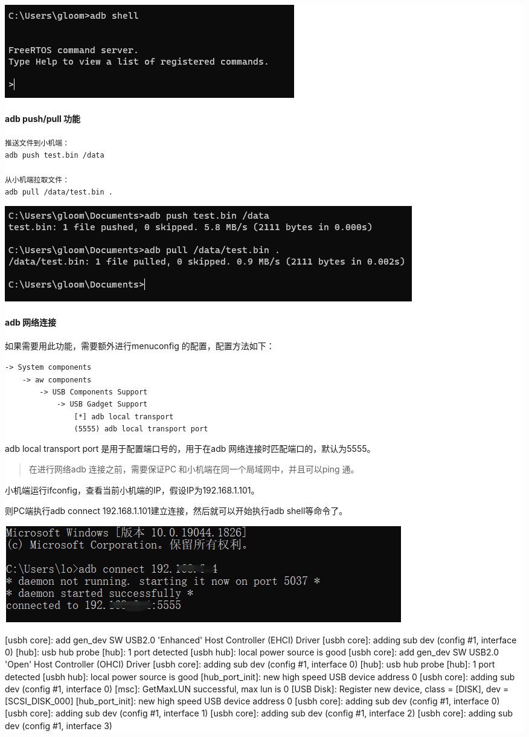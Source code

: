 ![image-20230725113602003](assets/post/usb/image-20230725113602003.png)

#### adb push/pull 功能

```
推送文件到小机端：
adb push test.bin /data

从小机端拉取文件：
adb pull /data/test.bin .
```

![image-20230725113838662](assets/post/usb/image-20230725113838662.png)

#### adb 网络连接

如果需要用此功能，需要额外进行menuconfig 的配置，配置方法如下：

```
‑> System components
    ‑> aw components
        ‑> USB Components Support
            ‑> USB Gadget Support
                [*] adb local transport
                (5555) adb local transport port
```

adb local transport port 是用于配置端口号的，用于在adb 网络连接时匹配端口的，默认为5555。

> 在进行网络adb 连接之前，需要保证PC 和小机端在同一个局域网中，并且可以ping 通。

小机端运行ifconfig，查看当前小机端的IP，假设IP为192.168.1.101。

则PC端执行adb connect 192.168.1.101建立连接，然后就可以开始执行adb shell等命令了。

![image.png](assets/post/usb/9eba885aef3d44df8e70084fdb83a7f7.png)


[usbh core]: add gen_dev SW USB2.0 'Enhanced' Host Controller (EHCI) Driver
[usbh core]: adding sub dev (config #1, interface 0)
[hub]: usb hub probe
[hub]: 1 port detected
[usbh hub]: local power source is good
[usbh core]: add gen_dev SW USB2.0 'Open' Host Controller (OHCI) Driver
[usbh core]: adding sub dev (config #1, interface 0)
[hub]: usb hub probe
[hub]: 1 port detected
[usbh hub]: local power source is good
[hub_port_init]: new high speed USB device address 0
[usbh core]: adding sub dev (config #1, interface 0)
[msc]: GetMaxLUN successful, max lun is 0
[USB Disk]: Register new device, class = [DISK], dev = [SCSI_DISK_000]
[hub_port_init]: new high speed USB device address 0
[usbh core]: adding sub dev (config #1, interface 0)
[usbh core]: adding sub dev (config #1, interface 1)
[usbh core]: adding sub dev (config #1, interface 2)
[usbh core]: adding sub dev (config #1, interface 3)